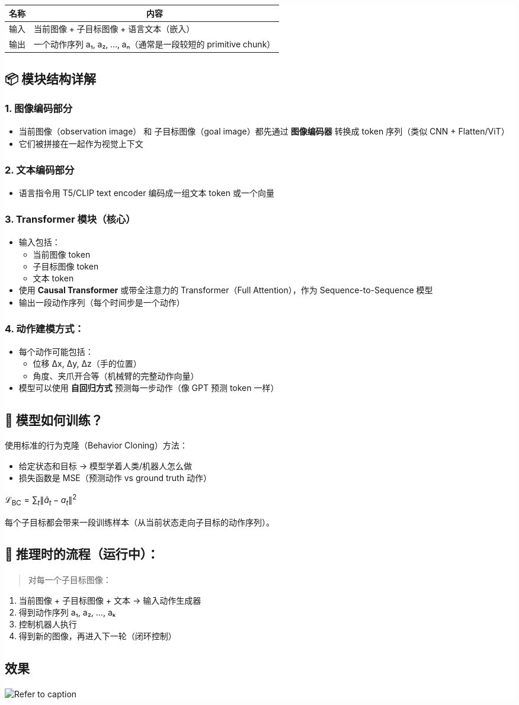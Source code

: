| **名称** | **内容**                                                     |
| -------- | ------------------------------------------------------------ |
| 输入     | 当前图像 + 子目标图像 + 语言文本（嵌入）                     |
| 输出     | 一个动作序列 a₁, a₂, …, aₙ（通常是一段较短的 primitive chunk） |

## **📦 模块结构详解**

### **1. 图像编码部分**

- 当前图像（observation image） 和 子目标图像（goal image）都先通过 **图像编码器** 转换成 token 序列（类似 CNN + Flatten/ViT）
- 它们被拼接在一起作为视觉上下文

### **2. 文本编码部分**

- 语言指令用 T5/CLIP text encoder 编码成一组文本 token 或一个向量

### **3. Transformer 模块（核心）**

- 输入包括：
  - 当前图像 token
  - 子目标图像 token
  - 文本 token
- 使用 **Causal Transformer** 或带全注意力的 Transformer（Full Attention），作为 Sequence-to-Sequence 模型
- 输出一段动作序列（每个时间步是一个动作）

### **4. 动作建模方式：**

- 每个动作可能包括：
  - 位移 Δx, Δy, Δz（手的位置）
  - 角度、夹爪开合等（机械臂的完整动作向量）
- 模型可以使用 **自回归方式** 预测每一步动作（像 GPT 预测 token 一样）

## **🧠 模型如何训练？**

使用标准的行为克隆（Behavior Cloning）方法：

- 给定状态和目标 → 模型学着人类/机器人怎么做
- 损失函数是 MSE（预测动作 vs ground truth 动作）

$\mathcal{L}_{\text{BC}} = \sum_t \| \hat{a}_t - a_t \|^2$

每个子目标都会带来一段训练样本（从当前状态走向子目标的动作序列）。

## **🔄 推理时的流程（运行中）：**

> 对每一个子目标图像：

1. 当前图像 + 子目标图像 + 文本 → 输入动作生成器
2. 得到动作序列 a₁, a₂, …, aₖ
3. 控制机器人执行
4. 得到新的图像，再进入下一轮（闭环控制）





## 效果

![Refer to caption](../_pages/assetsx4.png)